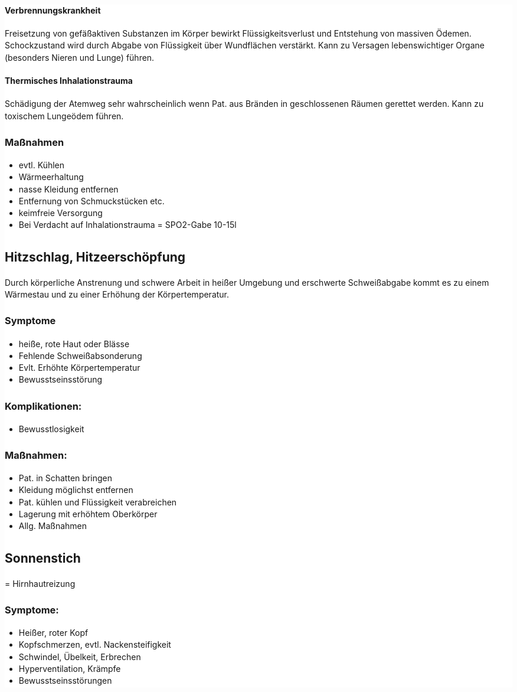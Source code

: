 #### Verbrennungskrankheit
Freisetzung von gefäßaktiven Substanzen im Körper bewirkt Flüssigkeitsverlust und Entstehung von massiven Ödemen. Schockzustand wird durch Abgabe von Flüssigkeit über Wundflächen verstärkt. Kann zu Versagen lebenswichtiger Organe (besonders Nieren und Lunge) führen.

#### Thermisches Inhalationstrauma
Schädigung der Atemweg sehr wahrscheinlich wenn Pat. aus Bränden in geschlossenen Räumen gerettet werden. Kann zu toxischem Lungeödem führen.

### Maßnahmen
+ evtl. Kühlen
+ Wärmeerhaltung
+ nasse Kleidung entfernen
+ Entfernung von Schmuckstücken etc.
+ keimfreie Versorgung
+ Bei Verdacht auf Inhalationstrauma = SPO2-Gabe 10-15l


## Hitzschlag, Hitzeerschöpfung
Durch körperliche Anstrenung und schwere Arbeit in heißer Umgebung und erschwerte Schweißabgabe kommt es zu einem Wärmestau und zu einer Erhöhung der Körpertemperatur.

### Symptome
+ heiße, rote Haut oder Blässe
+ Fehlende Schweißabsonderung
+ Evlt. Erhöhte Körpertemperatur
+ Bewusstseinsstörung

### Komplikationen:
+ Bewusstlosigkeit

### Maßnahmen:
+ Pat. in Schatten bringen
+ Kleidung möglichst entfernen
+ Pat. kühlen und Flüssigkeit verabreichen
+ Lagerung mit erhöhtem Oberkörper
+ Allg. Maßnahmen


## Sonnenstich
= Hirnhautreizung

### Symptome:
+ Heißer, roter Kopf
+ Kopfschmerzen, evtl. Nackensteifigkeit
+ Schwindel, Übelkeit, Erbrechen
+ Hyperventilation, Krämpfe
+ Bewusstseinsstörungen
